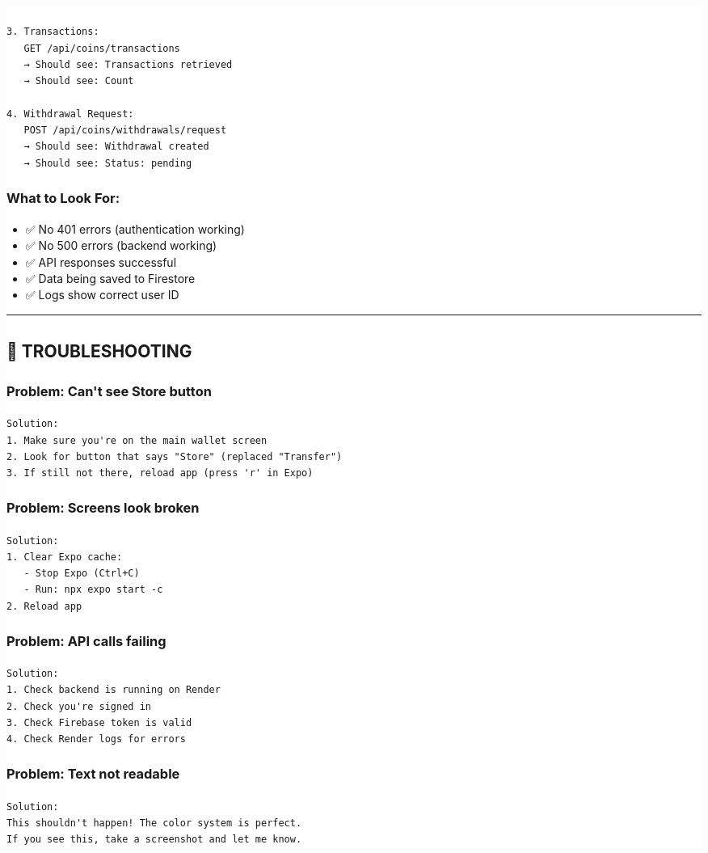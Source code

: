 ```bash

3. Transactions:
   GET /api/coins/transactions
   → Should see: Transactions retrieved
   → Should see: Count

4. Withdrawal Request:
   POST /api/coins/withdrawals/request
   → Should see: Withdrawal created
   → Should see: Status: pending
```

### **What to Look For:**
- ✅ No 401 errors (authentication working)
- ✅ No 500 errors (backend working)
- ✅ API responses successful
- ✅ Data being saved to Firestore
- ✅ Logs show correct user ID

---

## 🐛 TROUBLESHOOTING

### **Problem: Can't see Store button**
```
Solution:
1. Make sure you're on the main wallet screen
2. Look for button that says "Store" (replaced "Transfer")
3. If still not there, reload app (press 'r' in Expo)
```

### **Problem: Screens look broken**
```
Solution:
1. Clear Expo cache:
   - Stop Expo (Ctrl+C)
   - Run: npx expo start -c
2. Reload app
```

### **Problem: API calls failing**
```
Solution:
1. Check backend is running on Render
2. Check you're signed in
3. Check Firebase token is valid
4. Check Render logs for errors
```

### **Problem: Text not readable**
```
Solution:
This shouldn't happen! The color system is perfect.
If you see this, take a screenshot and let me know.
```
